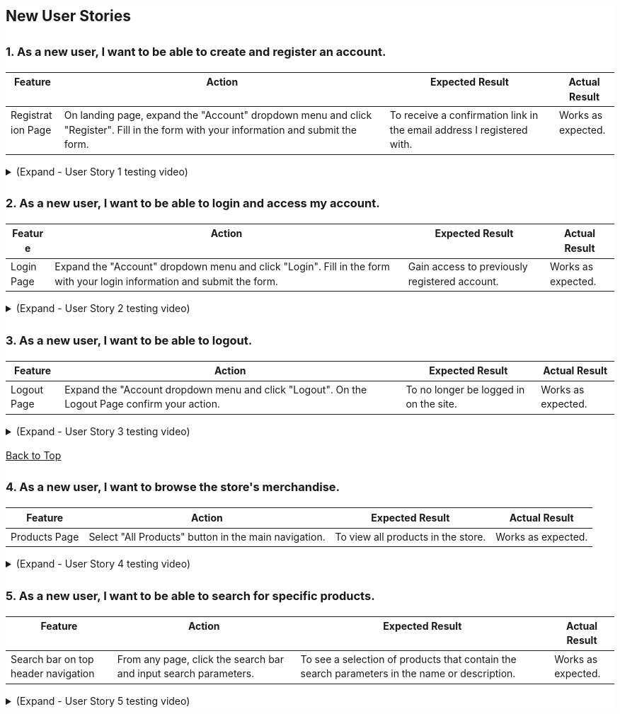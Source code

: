 ## New User Stories

### 1. As a new user, I want to be able to create and register an account.

| Feature | Action | Expected Result | Actual Result |
| --- | --- | --- | --- |
| Registration Page | On landing page, expand the "Account" dropdown menu and click "Register". Fill in the form with your information and submit the form. | To receive a confirmation link in the email address I registered with. | Works as expected. |

<details><summary> (Expand - User Story 1 testing video) </summary></details>


### 2. As a new user, I want to be able to login and access my account.

| Feature | Action | Expected Result | Actual Result |
| --- | --- | --- | --- |
| Login Page | Expand the "Account" dropdown menu and click "Login". Fill in the form with your login information and submit the form. | Gain access to previously registered account. | Works as expected. |

<details><summary> (Expand - User Story 2 testing video) </summary></details>


### 3. As a new user, I want to be able to logout.

| Feature | Action | Expected Result | Actual Result |
| --- | --- | --- | --- |
| Logout Page | Expand the "Account dropdown menu and click "Logout". On the Logout Page confirm your action. | To no longer be logged in on the site. | Works as expected. |

<details><summary> (Expand - User Story 3 testing video) </summary></details>

[Back to Top](#testing-documentation)


### 4. As a new user, I want to browse the store's merchandise.

| Feature | Action | Expected Result | Actual Result |
| --- | --- | --- | --- |
| Products Page | Select "All Products" button in the main navigation. | To view all products in the store. | Works as expected. |

<details><summary> (Expand - User Story 4 testing video) </summary></details>


### 5. As a new user, I want to be able to search for specific products.

| Feature | Action | Expected Result | Actual Result |
| --- | --- | --- | --- |
| Search bar on top header navigation | From any page, click the search bar and input search parameters. | To see a selection of products that contain the search parameters in the name or description. | Works as expected. |

<details><summary> (Expand - User Story 5 testing video) </summary></details>

